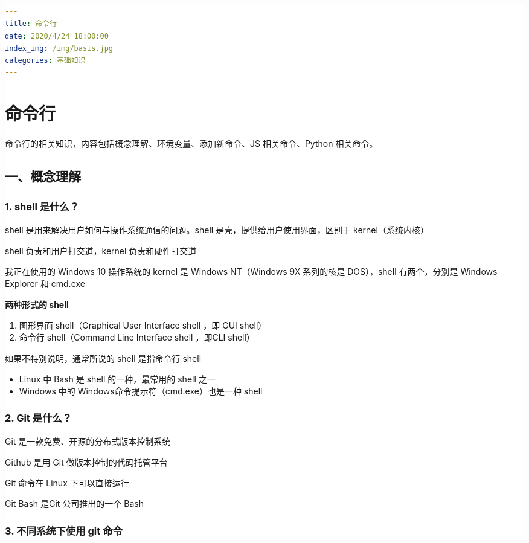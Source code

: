 ```yaml
---
title: 命令行
date: 2020/4/24 18:00:00
index_img: /img/basis.jpg
categories: 基础知识
---
```


# 命令行

命令行的相关知识，内容包括概念理解、环境变量、添加新命令、JS 相关命令、Python 相关命令。


## 一、概念理解


### 1. shell 是什么？


shell 是用来解决用户如何与操作系统通信的问题。shell 是壳，提供给用户使用界面，区别于 kernel（系统内核）


shell 负责和用户打交道，kernel 负责和硬件打交道


我正在使用的 Windows 10 操作系统的 kernel 是 Windows NT（Windows 9X 系列的核是 DOS），shell 有两个，分别是 Windows Explorer 和 cmd.exe


**两种形式的 shell**


1. 图形界面 shell（Graphical User Interface shell ，即 GUI shell）
1. 命令行 shell（Command Line Interface shell ，即CLI shell）



如果不特别说明，通常所说的 shell 是指命令行 shell


- Linux 中 Bash 是 shell 的一种，最常用的 shell 之一
- Windows 中的 Windows命令提示符（cmd.exe）也是一种 shell



### 2. Git 是什么？


Git 是一款免费、开源的分布式版本控制系统


Github 是用 Git 做版本控制的代码托管平台


Git 命令在 Linux 下可以直接运行


Git Bash 是Git 公司推出的一个 Bash


### 3. 不同系统下使用 git 命令
